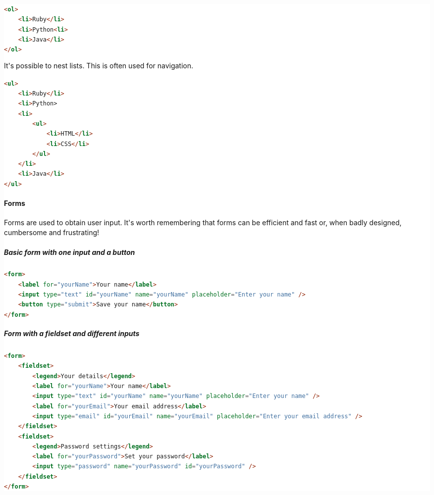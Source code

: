 ```html
<ol>
	<li>Ruby</li>
	<li>Python<li>
	<li>Java</li>
</ol>
```

It's possible to nest lists. This is often used for navigation.

```html
<ul>
	<li>Ruby</li>
	<li>Python>
	<li>
		<ul>
			<li>HTML</li>
			<li>CSS</li>
		</ul>
	</li>
	<li>Java</li>
</ul>
```

#### Forms

Forms are used to obtain user input. It's worth remembering that forms can be efficient and fast or, when badly designed, cumbersome and frustrating! 



##### Basic form with one input and a button

```html
<form>
	<label for="yourName">Your name</label>
	<input type="text" id="yourName" name="yourName" placeholder="Enter your name" />
	<button type="submit">Save your name</button>
</form>
```

##### Form with a fieldset and different inputs

```html
<form>
	<fieldset>
		<legend>Your details</legend>
		<label for="yourName">Your name</label>
		<input type="text" id="yourName" name="yourName" placeholder="Enter your name" />
		<label for="yourEmail">Your email address</label>
		<input type="email" id="yourEmail" name="yourEmail" placeholder="Enter your email address" />		
	</fieldset>
	<fieldset>
		<legend>Password settings</legend>
		<label for="yourPassword">Set your password</label>
		<input type="password" name="yourPassword" id="yourPassword" />
	</fieldset>
</form>
```
